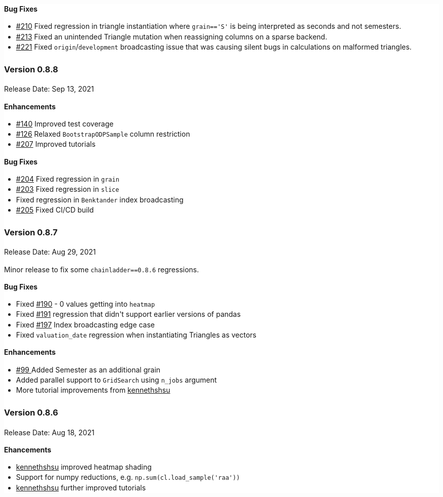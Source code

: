 **Bug Fixes**

- [\#210](https://github.com/casact/chainladder-python/issues/210) Fixed regression in triangle instantiation where `grain=='S'` is being interpreted as seconds and not semesters.
- [\#213](https://github.com/casact/chainladder-python/issues/213) Fixed an unintended Triangle mutation when reassigning columns on a sparse backend.
- [\#221](https://github.com/casact/chainladder-python/issues/221) Fixed `origin`/`development` broadcasting issue that was causing silent bugs in calculations on malformed triangles.

### Version 0.8.8

Release Date: Sep 13, 2021

**Enhancements**

- [\#140](https://github.com/casact/chainladder-python/issues/140) Improved test coverage
- [\#126](https://github.com/casact/chainladder-python/issues/126) Relaxed `BootstrapODPSample` column restriction
- [\#207](https://github.com/casact/chainladder-python/issues/207) Improved tutorials

**Bug Fixes**

- [\#204](https://github.com/casact/chainladder-python/issues/204) Fixed regression in `grain`
- [\#203](https://github.com/casact/chainladder-python/issues/203) Fixed regression in `slice`
- Fixed regression in `Benktander` index broadcasting
- [\#205](https://github.com/casact/chainladder-python/issues/205) Fixed CI/CD build

### Version 0.8.7

Release Date: Aug 29, 2021

Minor release to fix some `chainladder==0.8.6` regressions.

**Bug Fixes**

- Fixed [\#190](https://github.com/casact/chainladder-python/issues/190) - 0 values getting into `heatmap`
- Fixed [\#191](https://github.com/casact/chainladder-python/issues/191) regression that didn't support earlier versions of pandas
- Fixed [\#197](https://github.com/casact/chainladder-python/issues/197) Index broadcasting edge case
- Fixed `valuation_date` regression when instantiating Triangles as vectors

**Enhancements**

- [\#99 ](https://github.com/casact/chainladder-python/issues/99)Added Semester as an additional grain
- Added parallel support to `GridSearch` using `n_jobs` argument
- More tutorial improvements from [kennethshsu](https://github.com/kennethshsu)

### Version 0.8.6

Release Date: Aug 18, 2021

**Ehancements**

- [kennethshsu](https://github.com/kennethshsu) improved heatmap shading
- Support for numpy reductions, e.g. `np.sum(cl.load_sample('raa'))`
- [kennethshsu](https://github.com/kennethshsu) further improved tutorials
